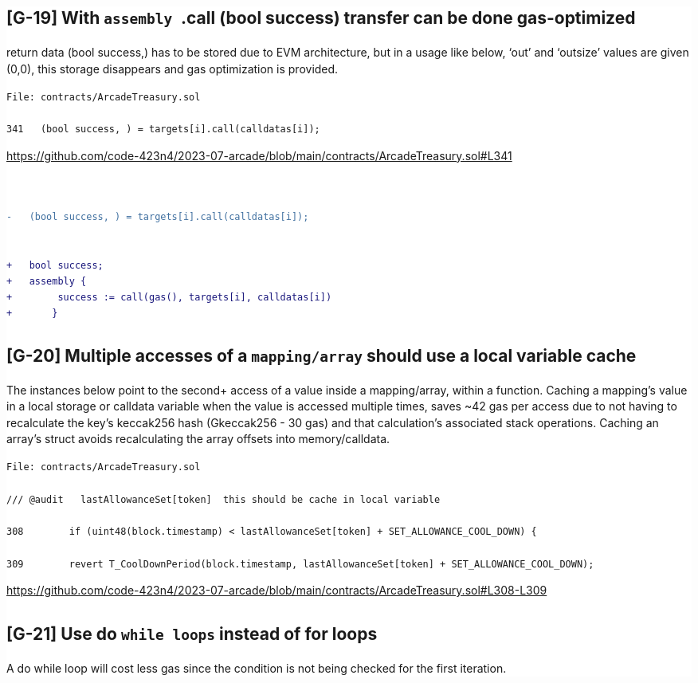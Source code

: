 ## [G-19] With `assembly `.call (bool success) transfer can be done gas-optimized

return data (bool success,) has to be stored due to EVM architecture, but in a usage like below, ‘out’ and ‘outsize’ values are given (0,0), this storage disappears and gas optimization is provided.

```solidity
File: contracts/ArcadeTreasury.sol

341   (bool success, ) = targets[i].call(calldatas[i]);
```

https://github.com/code-423n4/2023-07-arcade/blob/main/contracts/ArcadeTreasury.sol#L341

```diff


-   (bool success, ) = targets[i].call(calldatas[i]);


+   bool success;
+   assembly {
+        success := call(gas(), targets[i], calldatas[i])
+       }
```

## [G-20] Multiple accesses of a `mapping/array` should use a local variable cache

The instances below point to the second+ access of a value inside a mapping/array, within a function. Caching a mapping’s value in a local storage or calldata variable when the value is accessed multiple times, saves ~42 gas per access due to not having to recalculate the key’s keccak256 hash (Gkeccak256 - 30 gas) and that calculation’s associated stack operations. Caching an array’s struct avoids recalculating the array offsets into memory/calldata.

```solidity
File: contracts/ArcadeTreasury.sol

/// @audit   lastAllowanceSet[token]  this should be cache in local variable

308        if (uint48(block.timestamp) < lastAllowanceSet[token] + SET_ALLOWANCE_COOL_DOWN) {

309        revert T_CoolDownPeriod(block.timestamp, lastAllowanceSet[token] + SET_ALLOWANCE_COOL_DOWN);

```

https://github.com/code-423n4/2023-07-arcade/blob/main/contracts/ArcadeTreasury.sol#L308-L309

## [G-21] Use do `while loops` instead of for loops

A do while loop will cost less gas since the condition is not being checked for the first iteration.


[Reference]: (https://docs.soliditylang.org/en/v0.8.15/control-structures.html#checked-or-unchecked-arithmetic)